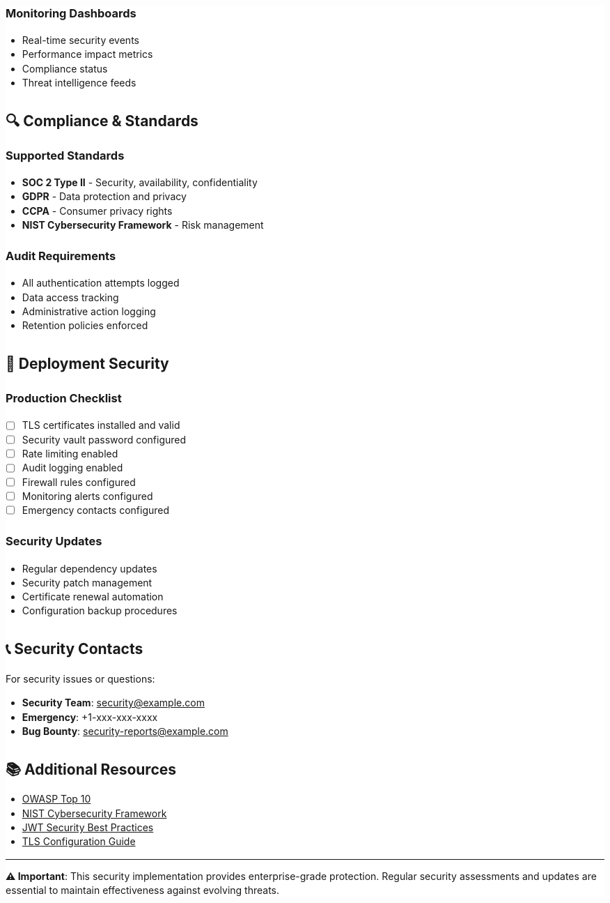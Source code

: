 ### Monitoring Dashboards
- Real-time security events
- Performance impact metrics
- Compliance status
- Threat intelligence feeds

## 🔍 Compliance & Standards

### Supported Standards
- **SOC 2 Type II** - Security, availability, confidentiality
- **GDPR** - Data protection and privacy
- **CCPA** - Consumer privacy rights
- **NIST Cybersecurity Framework** - Risk management

### Audit Requirements
- All authentication attempts logged
- Data access tracking
- Administrative action logging
- Retention policies enforced

## 🚀 Deployment Security

### Production Checklist
- [ ] TLS certificates installed and valid
- [ ] Security vault password configured
- [ ] Rate limiting enabled
- [ ] Audit logging enabled
- [ ] Firewall rules configured
- [ ] Monitoring alerts configured
- [ ] Emergency contacts configured

### Security Updates
- Regular dependency updates
- Security patch management
- Certificate renewal automation
- Configuration backup procedures

## 📞 Security Contacts

For security issues or questions:
- **Security Team**: security@example.com
- **Emergency**: +1-xxx-xxx-xxxx
- **Bug Bounty**: security-reports@example.com

## 📚 Additional Resources

- [OWASP Top 10](https://owasp.org/www-project-top-ten/)
- [NIST Cybersecurity Framework](https://www.nist.gov/cyberframework)
- [JWT Security Best Practices](https://tools.ietf.org/html/rfc8725)
- [TLS Configuration Guide](https://wiki.mozilla.org/Security/Server_Side_TLS)

---

**⚠️ Important**: This security implementation provides enterprise-grade protection. Regular security assessments and updates are essential to maintain effectiveness against evolving threats.